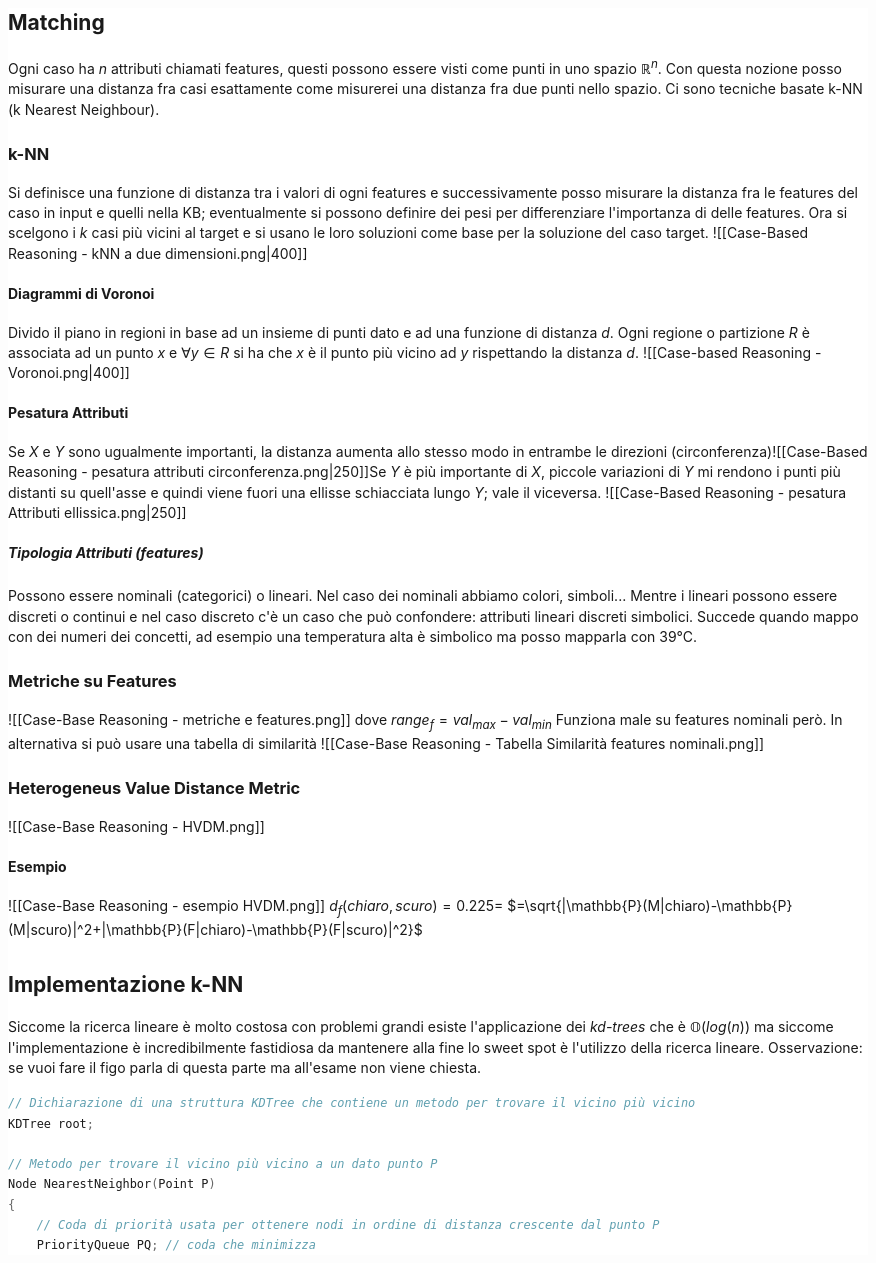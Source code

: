 ## Matching
Ogni caso ha $n$ attributi chiamati features, questi possono essere visti come punti in uno spazio $\mathbb{R}^n$. Con questa nozione posso misurare una distanza fra casi esattamente come misurerei una distanza fra due punti nello spazio. 
Ci sono tecniche basate k-NN (k Nearest Neighbour).
### k-NN
Si definisce una funzione di distanza tra i valori di ogni features e successivamente posso misurare la distanza fra le features del caso in input e quelli nella KB; eventualmente si possono definire dei pesi per differenziare l'importanza di delle features. Ora si scelgono i $k$ casi più vicini al target e si usano le loro soluzioni come base per la soluzione del caso target. 
![[Case-Based Reasoning - kNN a due dimensioni.png|400]]
#### Diagrammi di Voronoi
Divido il piano in regioni in base ad un insieme di punti dato e ad una funzione di distanza $d$. Ogni regione o partizione $R$ è associata ad un punto $x$ e $\forall y\in R$ si ha che $x$ è il punto più vicino ad $y$ rispettando la distanza $d$.
![[Case-based Reasoning - Voronoi.png|400]]
#### Pesatura Attributi
Se $X$ e $Y$ sono ugualmente importanti, la distanza aumenta allo stesso modo in entrambe le direzioni (circonferenza)![[Case-Based Reasoning - pesatura attributi circonferenza.png|250]]Se $Y$ è più importante di $X$, piccole variazioni di $Y$ mi rendono i punti più distanti su quell'asse e quindi viene fuori una ellisse schiacciata lungo $Y$; vale il viceversa.
![[Case-Based Reasoning - pesatura Attributi ellissica.png|250]]


##### Tipologia Attributi (features)
Possono essere nominali (categorici) o lineari. Nel caso dei nominali abbiamo colori, simboli... Mentre i lineari possono essere discreti o continui e nel caso discreto c'è un caso che può confondere: attributi lineari discreti simbolici. Succede quando mappo con dei numeri dei concetti, ad esempio una temperatura alta è simbolico ma posso mapparla con 39°C. 

### Metriche su Features
![[Case-Base Reasoning - metriche e features.png]]
dove $range_f = val_{max} - val_{min}$ 
Funziona male su features nominali però. In alternativa si può usare una tabella di similarità ![[Case-Base Reasoning - Tabella Similarità features nominali.png]]

### Heterogeneus Value Distance Metric
![[Case-Base Reasoning - HVDM.png]]
#### Esempio
![[Case-Base Reasoning - esempio HVDM.png]]
$d_f(chiaro,scuro)=0.225=$
$=\sqrt{|\mathbb{P}(M|chiaro)-\mathbb{P}(M|scuro)|^2+|\mathbb{P}(F|chiaro)-\mathbb{P}(F|scuro)|^2}$

## Implementazione k-NN
Siccome la ricerca lineare è molto costosa con problemi grandi esiste l'applicazione dei *kd-trees* che è $\mathbb{O}(log (n))$ ma siccome l'implementazione è incredibilmente fastidiosa da mantenere alla fine lo sweet spot è l'utilizzo della ricerca lineare.
Osservazione: se vuoi fare il figo parla di questa parte ma all'esame non viene chiesta.
```c++
// Dichiarazione di una struttura KDTree che contiene un metodo per trovare il vicino più vicino
KDTree root;

// Metodo per trovare il vicino più vicino a un dato punto P
Node NearestNeighbor(Point P)
{
    // Coda di priorità usata per ottenere nodi in ordine di distanza crescente dal punto P
    PriorityQueue PQ; // coda che minimizza
```